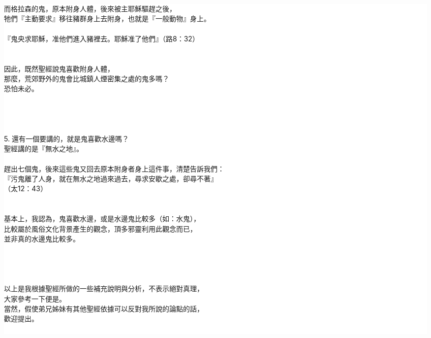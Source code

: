 <div>而格拉森的鬼，原本附身人體，後來被主耶穌驅趕之後，</div>

<div>牠們『主動要求』移往豬群身上去附身，也就是『一般動物』身上。</div>

<div>&nbsp;</div>

<div>『鬼央求耶穌，准他們進入豬裡去。耶穌准了他們』（路8：32）</div>

<div>&nbsp;</div>

<div>&nbsp;</div>

<div>因此，既然聖經說鬼喜歡附身人體，</div>

<div>那麼，荒郊野外的鬼會比城鎮人煙密集之處的鬼多嗎？</div>

<div>恐怕未必。</div>

<div>&nbsp;</div>

<div>&nbsp;</div>

<div>&nbsp;</div>

<div>&nbsp;</div>

<div>5.<span style="white-space:pre"> </span>還有一個要講的，就是鬼喜歡水邊嗎？</div>

<div>聖經講的是『無水之地』。</div>

<div>&nbsp;</div>

<div>趕出七個鬼，後來這些鬼又回去原本附身者身上這件事，清楚告訴我們：</div>

<div>『污鬼離了人身，就在無水之地過來過去，尋求安歇之處，卻尋不著』</div>

<div>（太12：43）</div>

<div>&nbsp;</div>

<div>&nbsp;</div>

<div>基本上，我認為，鬼喜歡水邊，或是水邊鬼比較多（如：水鬼），</div>

<div>比較屬於風俗文化背景產生的觀念，頂多邪靈利用此觀念而已，</div>

<div>並非真的水邊鬼比較多。</div>

<div>&nbsp;</div>

<div>&nbsp;</div>

<div>&nbsp;</div>

<div>&nbsp;</div>

<div>以上是我根據聖經所做的一些補充說明與分析，不表示絕對真理，</div>

<div>大家參考一下便是。</div>

<div>當然，假使弟兄姊妹有其他聖經依據可以反對我所說的論點的話，</div>

<div>歡迎提出。</div>

<div>&nbsp;</div>
